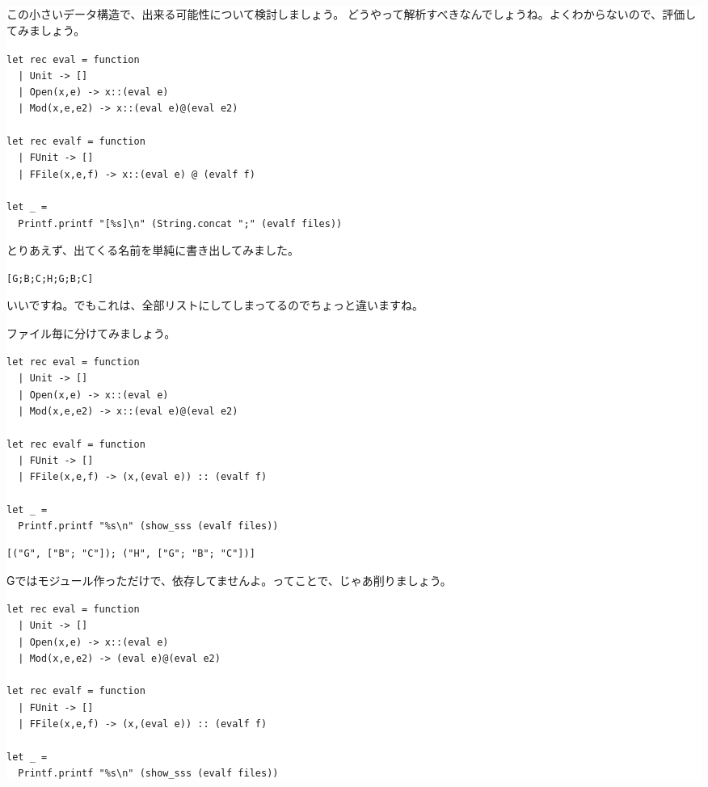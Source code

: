 この小さいデータ構造で、出来る可能性について検討しましょう。
どうやって解析すべきなんでしょうね。よくわからないので、評価してみましょう。

```
let rec eval = function
  | Unit -> []
  | Open(x,e) -> x::(eval e)
  | Mod(x,e,e2) -> x::(eval e)@(eval e2)

let rec evalf = function
  | FUnit -> []
  | FFile(x,e,f) -> x::(eval e) @ (evalf f)

let _ =
  Printf.printf "[%s]\n" (String.concat ";" (evalf files))
```

とりあえず、出てくる名前を単純に書き出してみました。

```
[G;B;C;H;G;B;C]
```

いいですね。でもこれは、全部リストにしてしまってるのでちょっと違いますね。

ファイル毎に分けてみましょう。


```
let rec eval = function
  | Unit -> []
  | Open(x,e) -> x::(eval e)
  | Mod(x,e,e2) -> x::(eval e)@(eval e2)

let rec evalf = function
  | FUnit -> []
  | FFile(x,e,f) -> (x,(eval e)) :: (evalf f)

let _ =
  Printf.printf "%s\n" (show_sss (evalf files))
```

```
[("G", ["B"; "C"]); ("H", ["G"; "B"; "C"])]
```


Gではモジュール作っただけで、依存してませんよ。ってことで、じゃあ削りましょう。

```
let rec eval = function
  | Unit -> []
  | Open(x,e) -> x::(eval e)
  | Mod(x,e,e2) -> (eval e)@(eval e2)

let rec evalf = function
  | FUnit -> []
  | FFile(x,e,f) -> (x,(eval e)) :: (evalf f)

let _ =
  Printf.printf "%s\n" (show_sss (evalf files))
```
